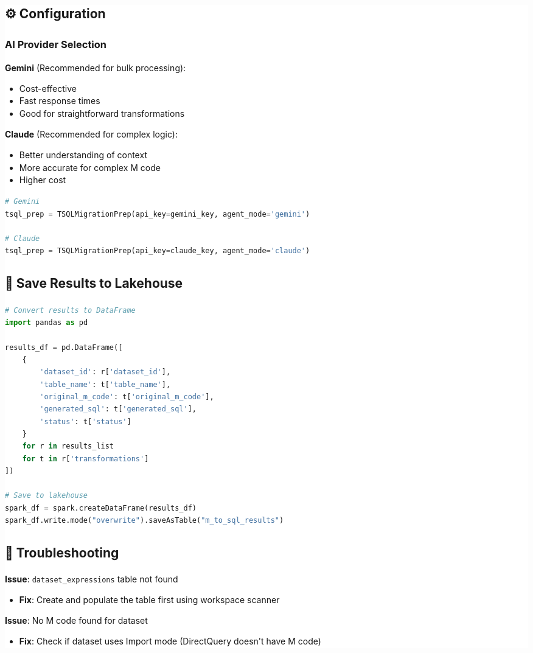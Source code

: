## ⚙️ Configuration

### AI Provider Selection

**Gemini** (Recommended for bulk processing):
- Cost-effective
- Fast response times
- Good for straightforward transformations

**Claude** (Recommended for complex logic):
- Better understanding of context
- More accurate for complex M code
- Higher cost

```python
# Gemini
tsql_prep = TSQLMigrationPrep(api_key=gemini_key, agent_mode='gemini')

# Claude
tsql_prep = TSQLMigrationPrep(api_key=claude_key, agent_mode='claude')
```

## 💾 Save Results to Lakehouse

```python
# Convert results to DataFrame
import pandas as pd

results_df = pd.DataFrame([
    {
        'dataset_id': r['dataset_id'],
        'table_name': t['table_name'],
        'original_m_code': t['original_m_code'],
        'generated_sql': t['generated_sql'],
        'status': t['status']
    }
    for r in results_list
    for t in r['transformations']
])

# Save to lakehouse
spark_df = spark.createDataFrame(results_df)
spark_df.write.mode("overwrite").saveAsTable("m_to_sql_results")
```

## 🐛 Troubleshooting

**Issue**: `dataset_expressions` table not found
- **Fix**: Create and populate the table first using workspace scanner

**Issue**: No M code found for dataset
- **Fix**: Check if dataset uses Import mode (DirectQuery doesn't have M code)
